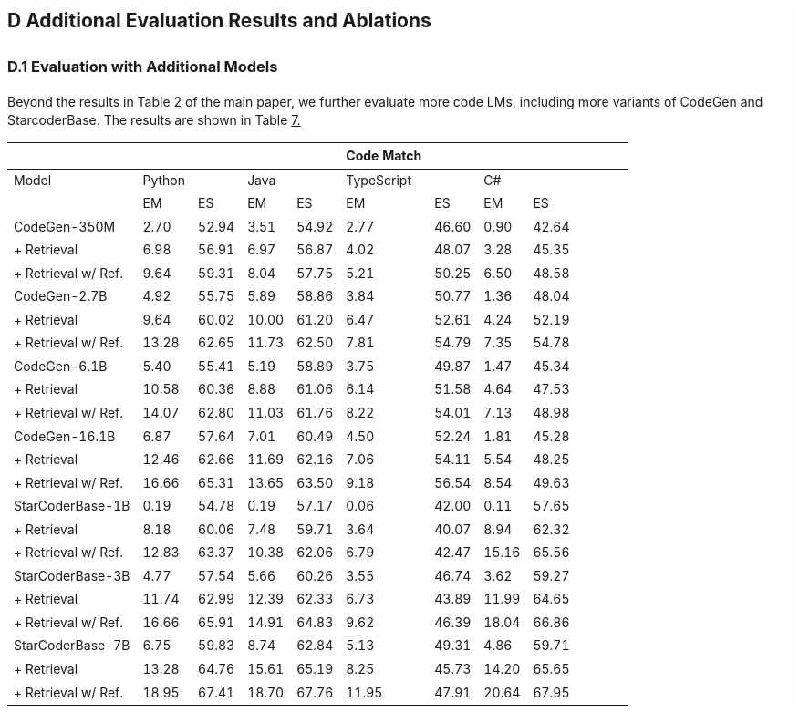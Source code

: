 ## D Additional Evaluation Results and Ablations

### D.1 Evaluation with Additional Models

Beyond the results in Table 2 of the main paper, we further evaluate more code LMs, including more variants of CodeGen and StarcoderBase. The results are shown in Table [7.](#page-18-0)

<span id="page-18-0"></span>

|                     |        |       |       |       | Code Match |       |       |       |  |  |  |  |
|---------------------|--------|-------|-------|-------|------------|-------|-------|-------|--|--|--|--|
| Model               | Python |       | Java  |       | TypeScript |       | C#    |       |  |  |  |  |
|                     | EM     | ES    | EM    | ES    | EM         | ES    | EM    | ES    |  |  |  |  |
| CodeGen-350M        | 2.70   | 52.94 | 3.51  | 54.92 | 2.77       | 46.60 | 0.90  | 42.64 |  |  |  |  |
| + Retrieval         | 6.98   | 56.91 | 6.97  | 56.87 | 4.02       | 48.07 | 3.28  | 45.35 |  |  |  |  |
| + Retrieval w/ Ref. | 9.64   | 59.31 | 8.04  | 57.75 | 5.21       | 50.25 | 6.50  | 48.58 |  |  |  |  |
| CodeGen-2.7B        | 4.92   | 55.75 | 5.89  | 58.86 | 3.84       | 50.77 | 1.36  | 48.04 |  |  |  |  |
| + Retrieval         | 9.64   | 60.02 | 10.00 | 61.20 | 6.47       | 52.61 | 4.24  | 52.19 |  |  |  |  |
| + Retrieval w/ Ref. | 13.28  | 62.65 | 11.73 | 62.50 | 7.81       | 54.79 | 7.35  | 54.78 |  |  |  |  |
| CodeGen-6.1B        | 5.40   | 55.41 | 5.19  | 58.89 | 3.75       | 49.87 | 1.47  | 45.34 |  |  |  |  |
| + Retrieval         | 10.58  | 60.36 | 8.88  | 61.06 | 6.14       | 51.58 | 4.64  | 47.53 |  |  |  |  |
| + Retrieval w/ Ref. | 14.07  | 62.80 | 11.03 | 61.76 | 8.22       | 54.01 | 7.13  | 48.98 |  |  |  |  |
| CodeGen-16.1B       | 6.87   | 57.64 | 7.01  | 60.49 | 4.50       | 52.24 | 1.81  | 45.28 |  |  |  |  |
| + Retrieval         | 12.46  | 62.66 | 11.69 | 62.16 | 7.06       | 54.11 | 5.54  | 48.25 |  |  |  |  |
| + Retrieval w/ Ref. | 16.66  | 65.31 | 13.65 | 63.50 | 9.18       | 56.54 | 8.54  | 49.63 |  |  |  |  |
| StarCoderBase-1B    | 0.19   | 54.78 | 0.19  | 57.17 | 0.06       | 42.00 | 0.11  | 57.65 |  |  |  |  |
| + Retrieval         | 8.18   | 60.06 | 7.48  | 59.71 | 3.64       | 40.07 | 8.94  | 62.32 |  |  |  |  |
| + Retrieval w/ Ref. | 12.83  | 63.37 | 10.38 | 62.06 | 6.79       | 42.47 | 15.16 | 65.56 |  |  |  |  |
| StarCoderBase-3B    | 4.77   | 57.54 | 5.66  | 60.26 | 3.55       | 46.74 | 3.62  | 59.27 |  |  |  |  |
| + Retrieval         | 11.74  | 62.99 | 12.39 | 62.33 | 6.73       | 43.89 | 11.99 | 64.65 |  |  |  |  |
| + Retrieval w/ Ref. | 16.66  | 65.91 | 14.91 | 64.83 | 9.62       | 46.39 | 18.04 | 66.86 |  |  |  |  |
| StarCoderBase-7B    | 6.75   | 59.83 | 8.74  | 62.84 | 5.13       | 49.31 | 4.86  | 59.71 |  |  |  |  |
| + Retrieval         | 13.28  | 64.76 | 15.61 | 65.19 | 8.25       | 45.73 | 14.20 | 65.65 |  |  |  |  |
| + Retrieval w/ Ref. | 18.95  | 67.41 | 18.70 | 67.76 | 11.95      | 47.91 | 20.64 | 67.95 |  |  |  |  |
